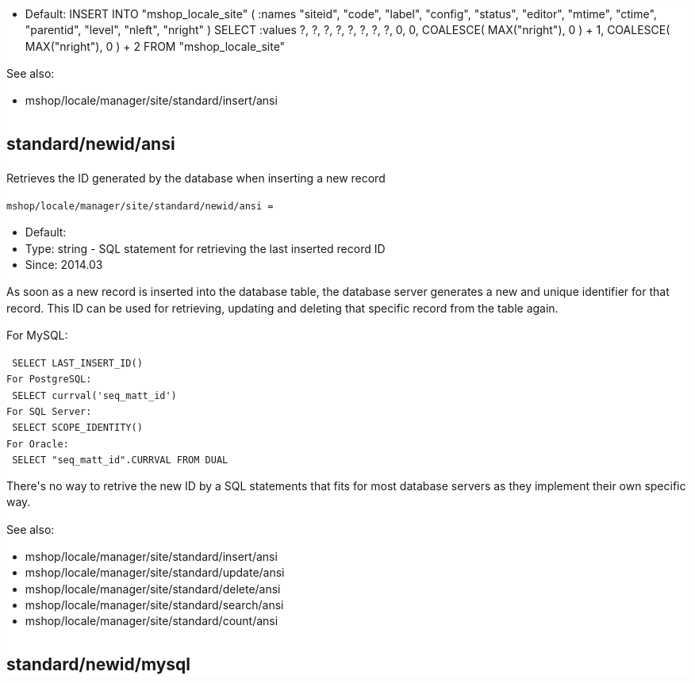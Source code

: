 * Default: 
 INSERT INTO "mshop_locale_site" ( :names
 	"siteid", "code", "label", "config", "status", "editor",
 	"mtime", "ctime", "parentid", "level", "nleft", "nright"
 )
 SELECT :values
 	?, ?, ?, ?, ?, ?, ?, ?, 0, 0,
 	COALESCE( MAX("nright"), 0 ) + 1, COALESCE( MAX("nright"), 0 ) + 2
 FROM "mshop_locale_site"


See also:

* mshop/locale/manager/site/standard/insert/ansi

## standard/newid/ansi

Retrieves the ID generated by the database when inserting a new record

```
mshop/locale/manager/site/standard/newid/ansi = 
```

* Default: 
* Type: string - SQL statement for retrieving the last inserted record ID
* Since: 2014.03

As soon as a new record is inserted into the database table,
the database server generates a new and unique identifier for
that record. This ID can be used for retrieving, updating and
deleting that specific record from the table again.

For MySQL:
```
 SELECT LAST_INSERT_ID()
For PostgreSQL:
 SELECT currval('seq_matt_id')
For SQL Server:
 SELECT SCOPE_IDENTITY()
For Oracle:
 SELECT "seq_matt_id".CURRVAL FROM DUAL
```

There's no way to retrive the new ID by a SQL statements that
fits for most database servers as they implement their own
specific way.

See also:

* mshop/locale/manager/site/standard/insert/ansi
* mshop/locale/manager/site/standard/update/ansi
* mshop/locale/manager/site/standard/delete/ansi
* mshop/locale/manager/site/standard/search/ansi
* mshop/locale/manager/site/standard/count/ansi

## standard/newid/mysql

